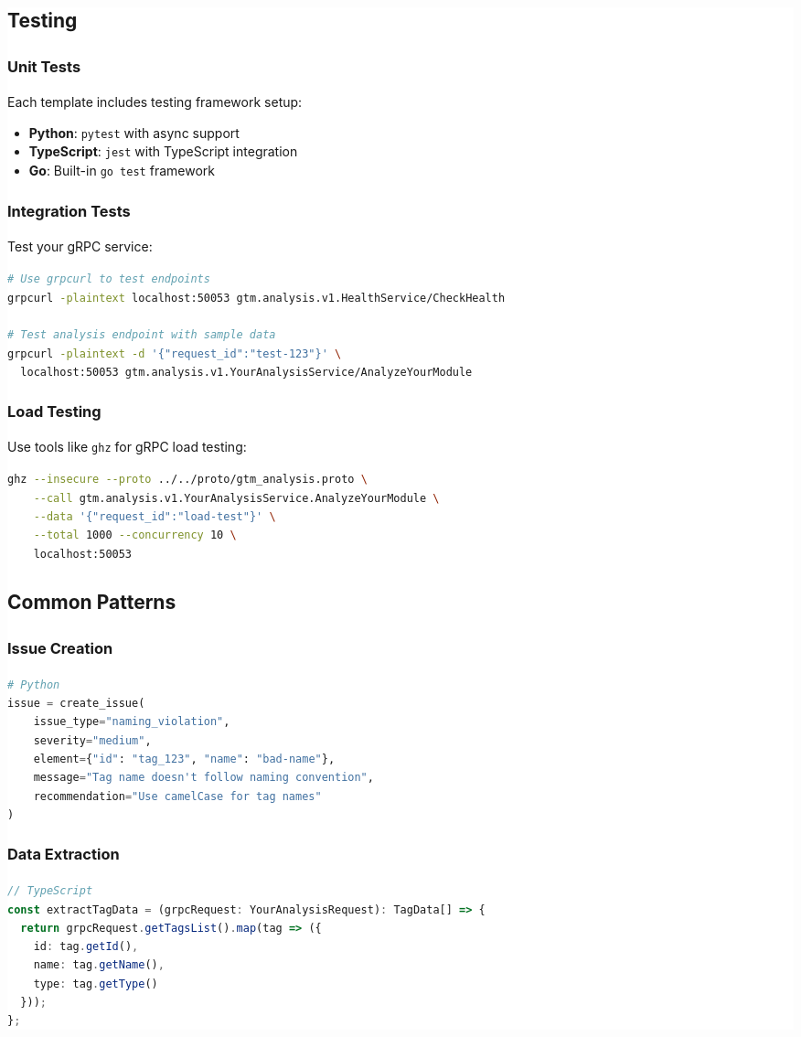 ## Testing

### Unit Tests

Each template includes testing framework setup:
- **Python**: `pytest` with async support
- **TypeScript**: `jest` with TypeScript integration  
- **Go**: Built-in `go test` framework

### Integration Tests

Test your gRPC service:

```bash
# Use grpcurl to test endpoints
grpcurl -plaintext localhost:50053 gtm.analysis.v1.HealthService/CheckHealth

# Test analysis endpoint with sample data
grpcurl -plaintext -d '{"request_id":"test-123"}' \
  localhost:50053 gtm.analysis.v1.YourAnalysisService/AnalyzeYourModule
```

### Load Testing

Use tools like `ghz` for gRPC load testing:

```bash
ghz --insecure --proto ../../proto/gtm_analysis.proto \
    --call gtm.analysis.v1.YourAnalysisService.AnalyzeYourModule \
    --data '{"request_id":"load-test"}' \
    --total 1000 --concurrency 10 \
    localhost:50053
```

## Common Patterns

### Issue Creation

```python
# Python
issue = create_issue(
    issue_type="naming_violation", 
    severity="medium",
    element={"id": "tag_123", "name": "bad-name"},
    message="Tag name doesn't follow naming convention",
    recommendation="Use camelCase for tag names"
)
```

### Data Extraction

```typescript
// TypeScript
const extractTagData = (grpcRequest: YourAnalysisRequest): TagData[] => {
  return grpcRequest.getTagsList().map(tag => ({
    id: tag.getId(),
    name: tag.getName(),
    type: tag.getType()
  }));
};
```

